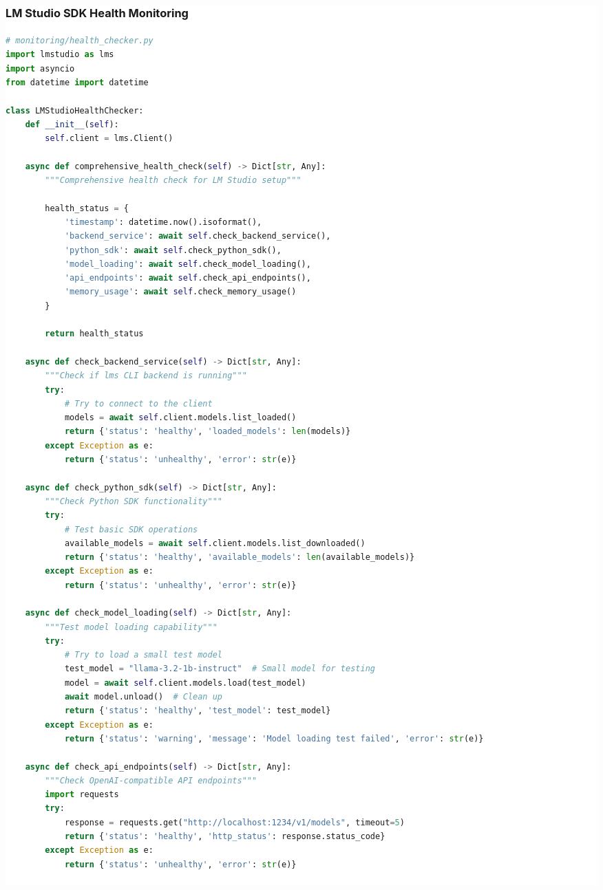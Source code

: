### LM Studio SDK Health Monitoring
```python
# monitoring/health_checker.py
import lmstudio as lms
import asyncio
from datetime import datetime

class LMStudioHealthChecker:
    def __init__(self):
        self.client = lms.Client()
    
    async def comprehensive_health_check(self) -> Dict[str, Any]:
        """Comprehensive health check for LM Studio setup"""
        
        health_status = {
            'timestamp': datetime.now().isoformat(),
            'backend_service': await self.check_backend_service(),
            'python_sdk': await self.check_python_sdk(),
            'model_loading': await self.check_model_loading(),
            'api_endpoints': await self.check_api_endpoints(),
            'memory_usage': await self.check_memory_usage()
        }
        
        return health_status
    
    async def check_backend_service(self) -> Dict[str, Any]:
        """Check if lms CLI backend is running"""
        try:
            # Try to connect to the client
            models = await self.client.models.list_loaded()
            return {'status': 'healthy', 'loaded_models': len(models)}
        except Exception as e:
            return {'status': 'unhealthy', 'error': str(e)}
    
    async def check_python_sdk(self) -> Dict[str, Any]:
        """Check Python SDK functionality"""
        try:
            # Test basic SDK operations
            available_models = await self.client.models.list_downloaded()
            return {'status': 'healthy', 'available_models': len(available_models)}
        except Exception as e:
            return {'status': 'unhealthy', 'error': str(e)}
    
    async def check_model_loading(self) -> Dict[str, Any]:
        """Test model loading capability"""
        try:
            # Try to load a small test model
            test_model = "llama-3.2-1b-instruct"  # Small model for testing
            model = await self.client.models.load(test_model)
            await model.unload()  # Clean up
            return {'status': 'healthy', 'test_model': test_model}
        except Exception as e:
            return {'status': 'warning', 'message': 'Model loading test failed', 'error': str(e)}
    
    async def check_api_endpoints(self) -> Dict[str, Any]:
        """Check OpenAI-compatible API endpoints"""
        import requests
        try:
            response = requests.get("http://localhost:1234/v1/models", timeout=5)
            return {'status': 'healthy', 'http_status': response.status_code}
        except Exception as e:
            return {'status': 'unhealthy', 'error': str(e)}
    
```